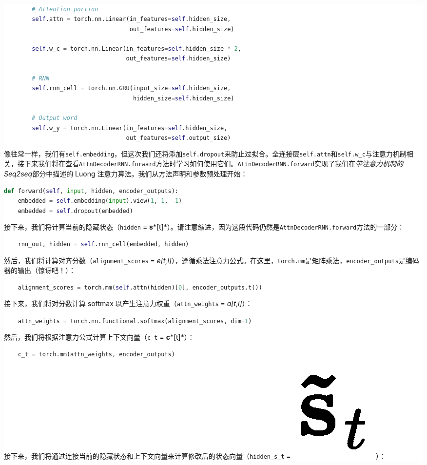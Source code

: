 ```py
        # Attention portion
        self.attn = torch.nn.Linear(in_features=self.hidden_size,
                                    out_features=self.hidden_size)

        self.w_c = torch.nn.Linear(in_features=self.hidden_size * 2,
                                   out_features=self.hidden_size)

        # RNN
        self.rnn_cell = torch.nn.GRU(input_size=self.hidden_size,
                                     hidden_size=self.hidden_size)

        # Output word
        self.w_y = torch.nn.Linear(in_features=self.hidden_size,
                                   out_features=self.output_size)
```

像往常一样，我们有`self.embedding`，但这次我们还将添加`self.dropout`来防止过拟合。全连接层`self.attn`和`self.w_c`与注意力机制相关，接下来我们将在查看`AttnDecoderRNN.forward`方法时学习如何使用它们。`AttnDecoderRNN.forward`实现了我们在*带注意力机制的 Seq2seq*部分中描述的 Luong 注意力算法。我们从方法声明和参数预处理开始：

```py
def forward(self, input, hidden, encoder_outputs):
    embedded = self.embedding(input).view(1, 1, -1)
    embedded = self.dropout(embedded)
```

接下来，我们将计算当前的隐藏状态（`hidden` = **s***[t]*）。请注意缩进，因为这段代码仍然是`AttnDecoderRNN.forward`方法的一部分：

```py
    rnn_out, hidden = self.rnn_cell(embedded, hidden)
```

然后，我们将计算对齐分数（`alignment_scores` = *e[t,i]*），遵循乘法注意力公式。在这里，`torch.mm`是矩阵乘法，`encoder_outputs`是编码器的输出（惊讶吧！）：

```py
    alignment_scores = torch.mm(self.attn(hidden)[0], encoder_outputs.t())
```

接下来，我们将对分数计算 softmax 以产生注意力权重（`attn_weights` = *a[t,i]*）：

```py
    attn_weights = torch.nn.functional.softmax(alignment_scores, dim=1)
```

然后，我们将根据注意力公式计算上下文向量（`c_t` = **c***[t]*）：

```py
    c_t = torch.mm(attn_weights, encoder_outputs)
```

接下来，我们将通过连接当前的隐藏状态和上下文向量来计算修改后的状态向量（`hidden_s_t` = ![](img/e679dcd7-79cf-4eed-abe6-a71dc56c242f.png)）：
